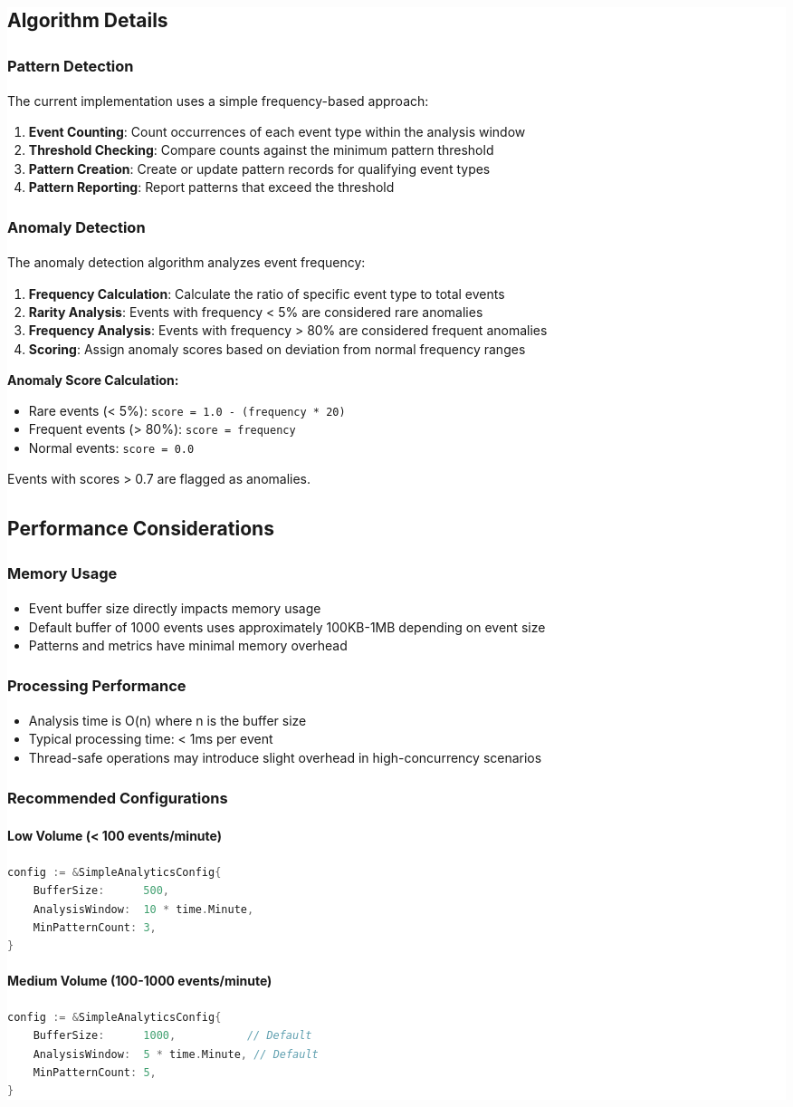## Algorithm Details

### Pattern Detection

The current implementation uses a simple frequency-based approach:

1. **Event Counting**: Count occurrences of each event type within the analysis window
2. **Threshold Checking**: Compare counts against the minimum pattern threshold
3. **Pattern Creation**: Create or update pattern records for qualifying event types
4. **Pattern Reporting**: Report patterns that exceed the threshold

### Anomaly Detection

The anomaly detection algorithm analyzes event frequency:

1. **Frequency Calculation**: Calculate the ratio of specific event type to total events
2. **Rarity Analysis**: Events with frequency < 5% are considered rare anomalies
3. **Frequency Analysis**: Events with frequency > 80% are considered frequent anomalies
4. **Scoring**: Assign anomaly scores based on deviation from normal frequency ranges

**Anomaly Score Calculation:**
- Rare events (< 5%): `score = 1.0 - (frequency * 20)`
- Frequent events (> 80%): `score = frequency`
- Normal events: `score = 0.0`

Events with scores > 0.7 are flagged as anomalies.

## Performance Considerations

### Memory Usage

- Event buffer size directly impacts memory usage
- Default buffer of 1000 events uses approximately 100KB-1MB depending on event size
- Patterns and metrics have minimal memory overhead

### Processing Performance

- Analysis time is O(n) where n is the buffer size
- Typical processing time: < 1ms per event
- Thread-safe operations may introduce slight overhead in high-concurrency scenarios

### Recommended Configurations

#### Low Volume (< 100 events/minute)
```go
config := &SimpleAnalyticsConfig{
    BufferSize:      500,
    AnalysisWindow:  10 * time.Minute,
    MinPatternCount: 3,
}
```

#### Medium Volume (100-1000 events/minute)
```go
config := &SimpleAnalyticsConfig{
    BufferSize:      1000,           // Default
    AnalysisWindow:  5 * time.Minute, // Default
    MinPatternCount: 5,
}
```
